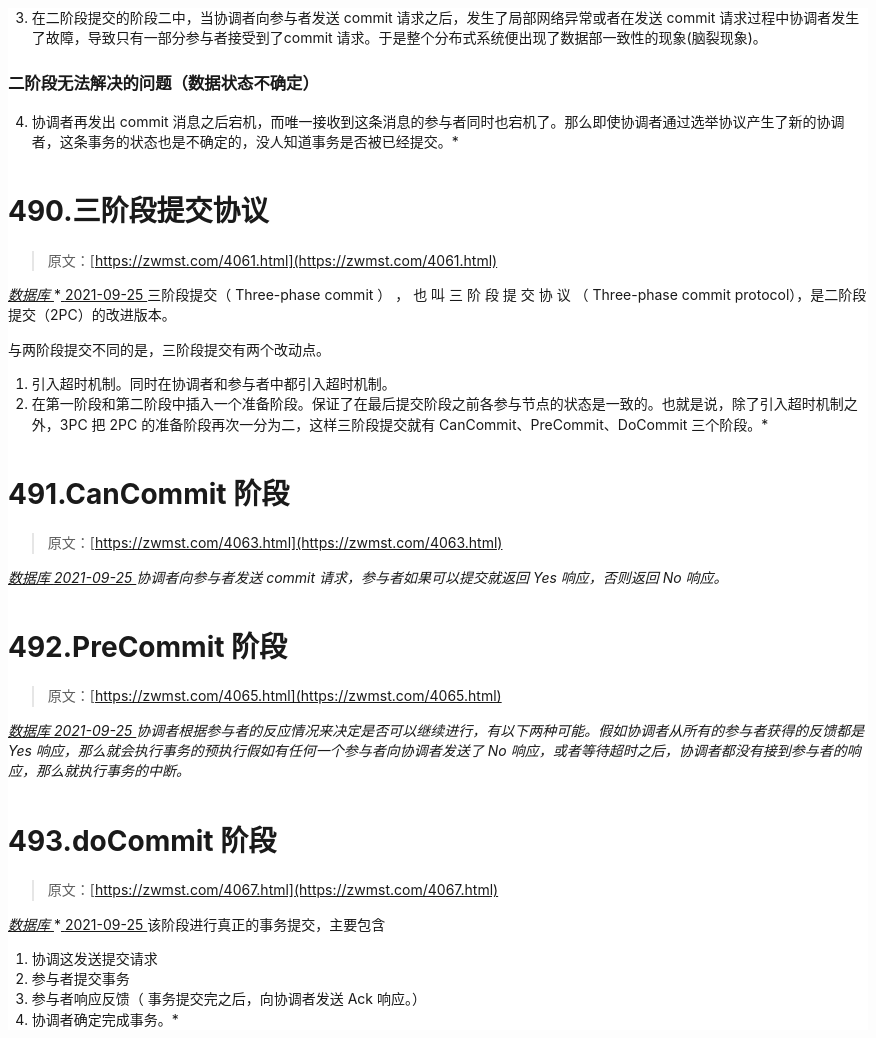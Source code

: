 3.  在二阶段提交的阶段二中，当协调者向参与者发送 commit 请求之后，发生了局部网络异常或者在发送 commit 请求过程中协调者发生了故障，导致只有一部分参与者接受到了commit 请求。于是整个分布式系统便出现了数据部一致性的现象(脑裂现象)。

### 二阶段无法解决的问题（数据状态不确定）

4.  协调者再发出 commit 消息之后宕机，而唯一接收到这条消息的参与者同时也宕机了。那么即使协调者通过选举协议产生了新的协调者，这条事务的状态也是不确定的，没人知道事务是否被已经提交。*


# 490.三阶段提交协议

> 原文：[https://zwmst.com/4061.html](https://zwmst.com/4061.html)

   [ *数据库* ](https://zwmst.com/%e6%95%b0%e6%8d%ae%e5%ba%93)*[ <time datetime="2021-09-26T01:04:39+08:00"> 2021-09-25 </time> ](https://zwmst.com/4061.html)  三阶段提交（ Three-phase commit ） ， 也 叫 三 阶 段 提 交 协 议 （ Three-phase commit protocol），是二阶段提交（2PC）的改进版本。

与两阶段提交不同的是，三阶段提交有两个改动点。

1.  引入超时机制。同时在协调者和参与者中都引入超时机制。
2.  在第一阶段和第二阶段中插入一个准备阶段。保证了在最后提交阶段之前各参与节点的状态是一致的。也就是说，除了引入超时机制之外，3PC 把 2PC 的准备阶段再次一分为二，这样三阶段提交就有 CanCommit、PreCommit、DoCommit 三个阶段。*


# 491.CanCommit 阶段

> 原文：[https://zwmst.com/4063.html](https://zwmst.com/4063.html)

   [ *数据库* ](https://zwmst.com/%e6%95%b0%e6%8d%ae%e5%ba%93)*[ <time datetime="2021-09-26T01:05:22+08:00"> 2021-09-25 </time> ](https://zwmst.com/4063.html)  协调者向参与者发送 commit 请求，参与者如果可以提交就返回 Yes 响应，否则返回 No 响应。*


# 492.PreCommit 阶段

> 原文：[https://zwmst.com/4065.html](https://zwmst.com/4065.html)

   [ *数据库* ](https://zwmst.com/%e6%95%b0%e6%8d%ae%e5%ba%93)*[ <time datetime="2021-09-26T01:06:49+08:00"> 2021-09-25 </time> ](https://zwmst.com/4065.html)  协调者根据参与者的反应情况来决定是否可以继续进行，有以下两种可能。假如协调者从所有的参与者获得的反馈都是 Yes 响应，那么就会执行事务的预执行假如有任何一个参与者向协调者发送了 No 响应，或者等待超时之后，协调者都没有接到参与者的响应，那么就执行事务的中断。*


# 493.doCommit 阶段

> 原文：[https://zwmst.com/4067.html](https://zwmst.com/4067.html)

   [ *数据库* ](https://zwmst.com/%e6%95%b0%e6%8d%ae%e5%ba%93)*[ <time datetime="2021-09-26T01:07:43+08:00"> 2021-09-25 </time> ](https://zwmst.com/4067.html)  该阶段进行真正的事务提交，主要包含

1.  协调这发送提交请求
2.  参与者提交事务
3.  参与者响应反馈（ 事务提交完之后，向协调者发送 Ack 响应。）
4.  协调者确定完成事务。*

